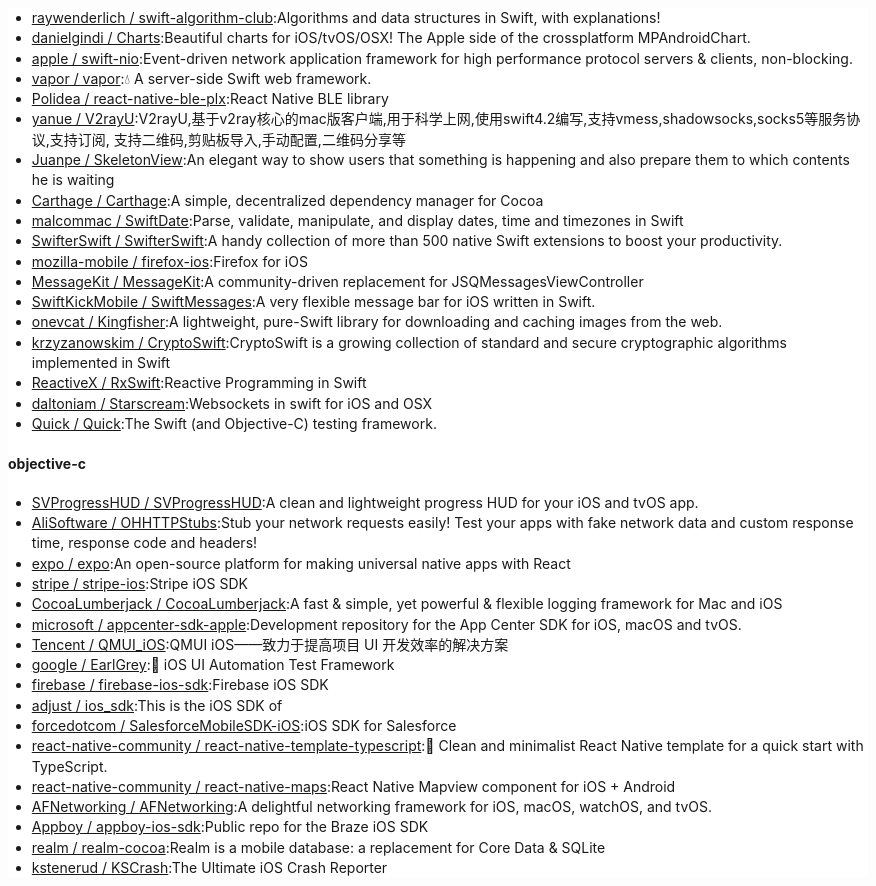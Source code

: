 * [raywenderlich / swift-algorithm-club](https://github.com/raywenderlich/swift-algorithm-club):Algorithms and data structures in Swift, with explanations!
* [danielgindi / Charts](https://github.com/danielgindi/Charts):Beautiful charts for iOS/tvOS/OSX! The Apple side of the crossplatform MPAndroidChart.
* [apple / swift-nio](https://github.com/apple/swift-nio):Event-driven network application framework for high performance protocol servers & clients, non-blocking.
* [vapor / vapor](https://github.com/vapor/vapor):💧 A server-side Swift web framework.
* [Polidea / react-native-ble-plx](https://github.com/Polidea/react-native-ble-plx):React Native BLE library
* [yanue / V2rayU](https://github.com/yanue/V2rayU):V2rayU,基于v2ray核心的mac版客户端,用于科学上网,使用swift4.2编写,支持vmess,shadowsocks,socks5等服务协议,支持订阅, 支持二维码,剪贴板导入,手动配置,二维码分享等
* [Juanpe / SkeletonView](https://github.com/Juanpe/SkeletonView):An elegant way to show users that something is happening and also prepare them to which contents he is waiting
* [Carthage / Carthage](https://github.com/Carthage/Carthage):A simple, decentralized dependency manager for Cocoa
* [malcommac / SwiftDate](https://github.com/malcommac/SwiftDate):Parse, validate, manipulate, and display dates, time and timezones in Swift
* [SwifterSwift / SwifterSwift](https://github.com/SwifterSwift/SwifterSwift):A handy collection of more than 500 native Swift extensions to boost your productivity.
* [mozilla-mobile / firefox-ios](https://github.com/mozilla-mobile/firefox-ios):Firefox for iOS
* [MessageKit / MessageKit](https://github.com/MessageKit/MessageKit):A community-driven replacement for JSQMessagesViewController
* [SwiftKickMobile / SwiftMessages](https://github.com/SwiftKickMobile/SwiftMessages):A very flexible message bar for iOS written in Swift.
* [onevcat / Kingfisher](https://github.com/onevcat/Kingfisher):A lightweight, pure-Swift library for downloading and caching images from the web.
* [krzyzanowskim / CryptoSwift](https://github.com/krzyzanowskim/CryptoSwift):CryptoSwift is a growing collection of standard and secure cryptographic algorithms implemented in Swift
* [ReactiveX / RxSwift](https://github.com/ReactiveX/RxSwift):Reactive Programming in Swift
* [daltoniam / Starscream](https://github.com/daltoniam/Starscream):Websockets in swift for iOS and OSX
* [Quick / Quick](https://github.com/Quick/Quick):The Swift (and Objective-C) testing framework.

#### objective-c
* [SVProgressHUD / SVProgressHUD](https://github.com/SVProgressHUD/SVProgressHUD):A clean and lightweight progress HUD for your iOS and tvOS app.
* [AliSoftware / OHHTTPStubs](https://github.com/AliSoftware/OHHTTPStubs):Stub your network requests easily! Test your apps with fake network data and custom response time, response code and headers!
* [expo / expo](https://github.com/expo/expo):An open-source platform for making universal native apps with React
* [stripe / stripe-ios](https://github.com/stripe/stripe-ios):Stripe iOS SDK
* [CocoaLumberjack / CocoaLumberjack](https://github.com/CocoaLumberjack/CocoaLumberjack):A fast & simple, yet powerful & flexible logging framework for Mac and iOS
* [microsoft / appcenter-sdk-apple](https://github.com/microsoft/appcenter-sdk-apple):Development repository for the App Center SDK for iOS, macOS and tvOS.
* [Tencent / QMUI_iOS](https://github.com/Tencent/QMUI_iOS):QMUI iOS——致力于提高项目 UI 开发效率的解决方案
* [google / EarlGrey](https://github.com/google/EarlGrey):🍵 iOS UI Automation Test Framework
* [firebase / firebase-ios-sdk](https://github.com/firebase/firebase-ios-sdk):Firebase iOS SDK
* [adjust / ios_sdk](https://github.com/adjust/ios_sdk):This is the iOS SDK of
* [forcedotcom / SalesforceMobileSDK-iOS](https://github.com/forcedotcom/SalesforceMobileSDK-iOS):iOS SDK for Salesforce
* [react-native-community / react-native-template-typescript](https://github.com/react-native-community/react-native-template-typescript):👾 Clean and minimalist React Native template for a quick start with TypeScript.
* [react-native-community / react-native-maps](https://github.com/react-native-community/react-native-maps):React Native Mapview component for iOS + Android
* [AFNetworking / AFNetworking](https://github.com/AFNetworking/AFNetworking):A delightful networking framework for iOS, macOS, watchOS, and tvOS.
* [Appboy / appboy-ios-sdk](https://github.com/Appboy/appboy-ios-sdk):Public repo for the Braze iOS SDK
* [realm / realm-cocoa](https://github.com/realm/realm-cocoa):Realm is a mobile database: a replacement for Core Data & SQLite
* [kstenerud / KSCrash](https://github.com/kstenerud/KSCrash):The Ultimate iOS Crash Reporter